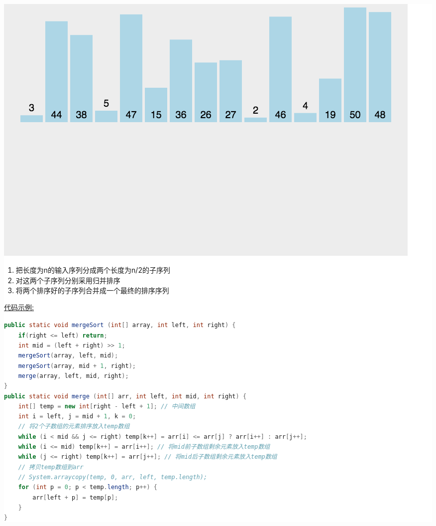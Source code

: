 ![](MergeSort.gif)

1. 把长度为n的输入序列分成两个长度为n/2的子序列
2. 对这两个子序列分别采用归并排序
3. 将两个排序好的子序列合并成一个最终的排序序列

[代码示例:](https://shimo.im/docs/sDXxjjiKf3gLVVAU/read)
``` java
public static void mergeSort (int[] array, int left, int right) {
    if(right <= left) return;
    int mid = (left + right) >> 1;
    mergeSort(array, left, mid);
    mergeSort(array, mid + 1, right);
    merge(array, left, mid, right);
}
public static void merge (int[] arr, int left, int mid, int right) {
    int[] temp = new int[right - left + 1]; // 中间数组
    int i = left, j = mid + 1, k = 0;
    // 将2个子数组的元素排序放入temp数组
    while (i < mid && j <= right) temp[k++] = arr[i] <= arr[j] ? arr[i++] : arr[j++]; 
    while (i <= mid) temp[k++] = arr[i++]; // 将mid前子数组剩余元素放入temp数组
    while (j <= right) temp[k++] = arr[j++]; // 将mid后子数组剩余元素放入temp数组
    // 拷贝temp数组到arr
    // System.arraycopy(temp, 0, arr, left, temp.length);
    for (int p = 0; p < temp.length; p++) {
        arr[left + p] = temp[p];
    }
}
```
